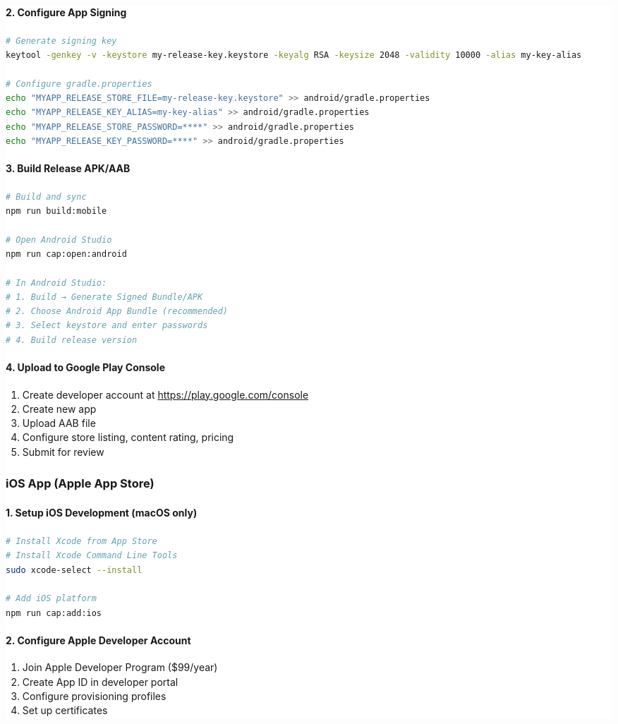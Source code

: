 #### 2. Configure App Signing
```bash
# Generate signing key
keytool -genkey -v -keystore my-release-key.keystore -keyalg RSA -keysize 2048 -validity 10000 -alias my-key-alias

# Configure gradle.properties
echo "MYAPP_RELEASE_STORE_FILE=my-release-key.keystore" >> android/gradle.properties
echo "MYAPP_RELEASE_KEY_ALIAS=my-key-alias" >> android/gradle.properties
echo "MYAPP_RELEASE_STORE_PASSWORD=****" >> android/gradle.properties
echo "MYAPP_RELEASE_KEY_PASSWORD=****" >> android/gradle.properties
```

#### 3. Build Release APK/AAB
```bash
# Build and sync
npm run build:mobile

# Open Android Studio
npm run cap:open:android

# In Android Studio:
# 1. Build → Generate Signed Bundle/APK
# 2. Choose Android App Bundle (recommended)
# 3. Select keystore and enter passwords
# 4. Build release version
```

#### 4. Upload to Google Play Console
1. Create developer account at https://play.google.com/console
2. Create new app
3. Upload AAB file
4. Configure store listing, content rating, pricing
5. Submit for review

### iOS App (Apple App Store)

#### 1. Setup iOS Development (macOS only)
```bash
# Install Xcode from App Store
# Install Xcode Command Line Tools
sudo xcode-select --install

# Add iOS platform
npm run cap:add:ios
```

#### 2. Configure Apple Developer Account
1. Join Apple Developer Program ($99/year)
2. Create App ID in developer portal
3. Configure provisioning profiles
4. Set up certificates
